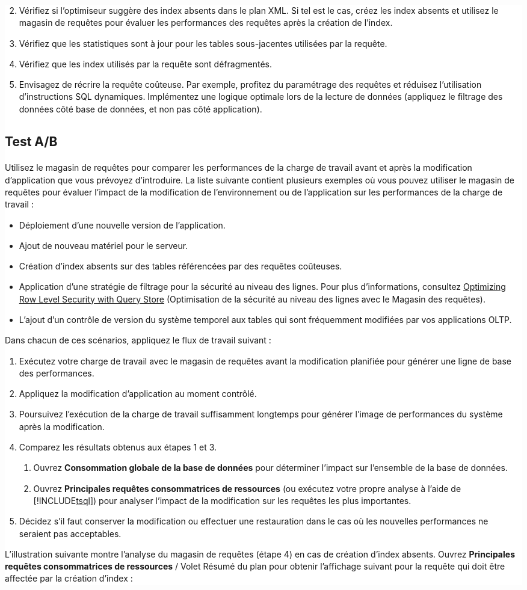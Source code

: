 2.  Vérifiez si l’optimiseur suggère des index absents dans le plan XML. Si tel est le cas, créez les index absents et utilisez le magasin de requêtes pour évaluer les performances des requêtes après la création de l’index.  
  
3.  Vérifiez que les statistiques sont à jour pour les tables sous-jacentes utilisées par la requête.  
  
4.  Vérifiez que les index utilisés par la requête sont défragmentés.  
  
5.  Envisagez de récrire la requête coûteuse. Par exemple, profitez du paramétrage des requêtes et réduisez l’utilisation d’instructions SQL dynamiques. Implémentez une logique optimale lors de la lecture de données (appliquez le filtrage des données côté base de données, et non pas côté application).  
  
## <a name="ab-testing"></a>Test A/B  
 Utilisez le magasin de requêtes pour comparer les performances de la charge de travail avant et après la modification d’application que vous prévoyez d’introduire. La liste suivante contient plusieurs exemples où vous pouvez utiliser le magasin de requêtes pour évaluer l’impact de la modification de l’environnement ou de l’application sur les performances de la charge de travail :  
  
-   Déploiement d’une nouvelle version de l’application.  
  
-   Ajout de nouveau matériel pour le serveur.  
  
-   Création d’index absents sur des tables référencées par des requêtes coûteuses.  
  
-   Application d’une stratégie de filtrage pour la sécurité au niveau des lignes. Pour plus d’informations, consultez [Optimizing Row Level Security with Query Store](http://blogs.msdn.com/b/sqlsecurity/archive/2015/07/21/optimizing-rls-performance-with-the-query-store.aspx) (Optimisation de la sécurité au niveau des lignes avec le Magasin des requêtes).  
  
-   L’ajout d’un contrôle de version du système temporel aux tables qui sont fréquemment modifiées par vos applications OLTP.  
  
Dans chacun de ces scénarios, appliquez le flux de travail suivant :  
  
1.  Exécutez votre charge de travail avec le magasin de requêtes avant la modification planifiée pour générer une ligne de base des performances.  
  
2.  Appliquez la modification d’application au moment contrôlé.  
  
3.  Poursuivez l’exécution de la charge de travail suffisamment longtemps pour générer l’image de performances du système après la modification.  
  
4.  Comparez les résultats obtenus aux étapes 1 et 3.  
  
    1.  Ouvrez **Consommation globale de la base de données** pour déterminer l’impact sur l’ensemble de la base de données.  
  
    2.  Ouvrez **Principales requêtes consommatrices de ressources** (ou exécutez votre propre analyse à l’aide de [!INCLUDE[tsql](../../includes/tsql-md.md)]) pour analyser l’impact de la modification sur les requêtes les plus importantes.  
  
5.  Décidez s’il faut conserver la modification ou effectuer une restauration dans le cas où les nouvelles performances ne seraient pas acceptables.  
  
L’illustration suivante montre l’analyse du magasin de requêtes (étape 4) en cas de création d’index absents. Ouvrez **Principales requêtes consommatrices de ressources** / Volet Résumé du plan pour obtenir l’affichage suivant pour la requête qui doit être affectée par la création d’index :  
  